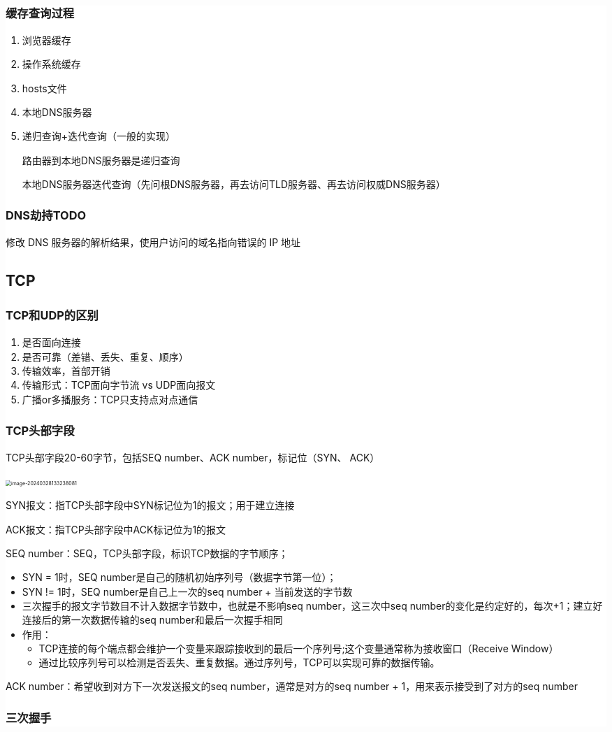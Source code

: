 ### 缓存查询过程

1. 浏览器缓存

2. 操作系统缓存

3. hosts文件

4. 本地DNS服务器

5. 递归查询+迭代查询（一般的实现）

   路由器到本地DNS服务器是递归查询

   本地DNS服务器迭代查询（先问根DNS服务器，再去访问TLD服务器、再去访问权威DNS服务器）

### DNS劫持TODO

修改 DNS 服务器的解析结果，使用户访问的域名指向错误的 IP 地址

## TCP

### TCP和UDP的区别

1. 是否面向连接
2. 是否可靠（差错、丢失、重复、顺序）
3. 传输效率，首部开销
4. 传输形式：TCP面向字节流 vs UDP面向报文
5. 广播or多播服务：TCP只支持点对点通信



### TCP头部字段

TCP头部字段20-60字节，包括SEQ number、ACK number，标记位（SYN、 ACK）

<img src="/Users/nikki/Library/Application Support/typora-user-images/image-20240328133238081.png" alt="image-20240328133238081" style="zoom:50%;" />



SYN报文：指TCP头部字段中SYN标记位为1的报文；用于建立连接

ACK报文：指TCP头部字段中ACK标记位为1的报文

SEQ number：SEQ，TCP头部字段，标识TCP数据的字节顺序；

- SYN = 1时，SEQ number是自己的随机初始序列号（数据字节第一位）；
- SYN != 1时，SEQ number是自己上一次的seq number + 当前发送的字节数
- 三次握手的报文字节数目不计入数据字节数中，也就是不影响seq number，这三次中seq number的变化是约定好的，每次+1；建立好连接后的第一次数据传输的seq number和最后一次握手相同
- 作用：
  - TCP连接的每个端点都会维护一个变量来跟踪接收到的最后一个序列号;这个变量通常称为接收窗口（Receive Window）
  - 通过比较序列号可以检测是否丢失、重复数据。通过序列号，TCP可以实现可靠的数据传输。

ACK number：希望收到对方下一次发送报文的seq number，通常是对方的seq number + 1，用来表示接受到了对方的seq number

### 三次握手
